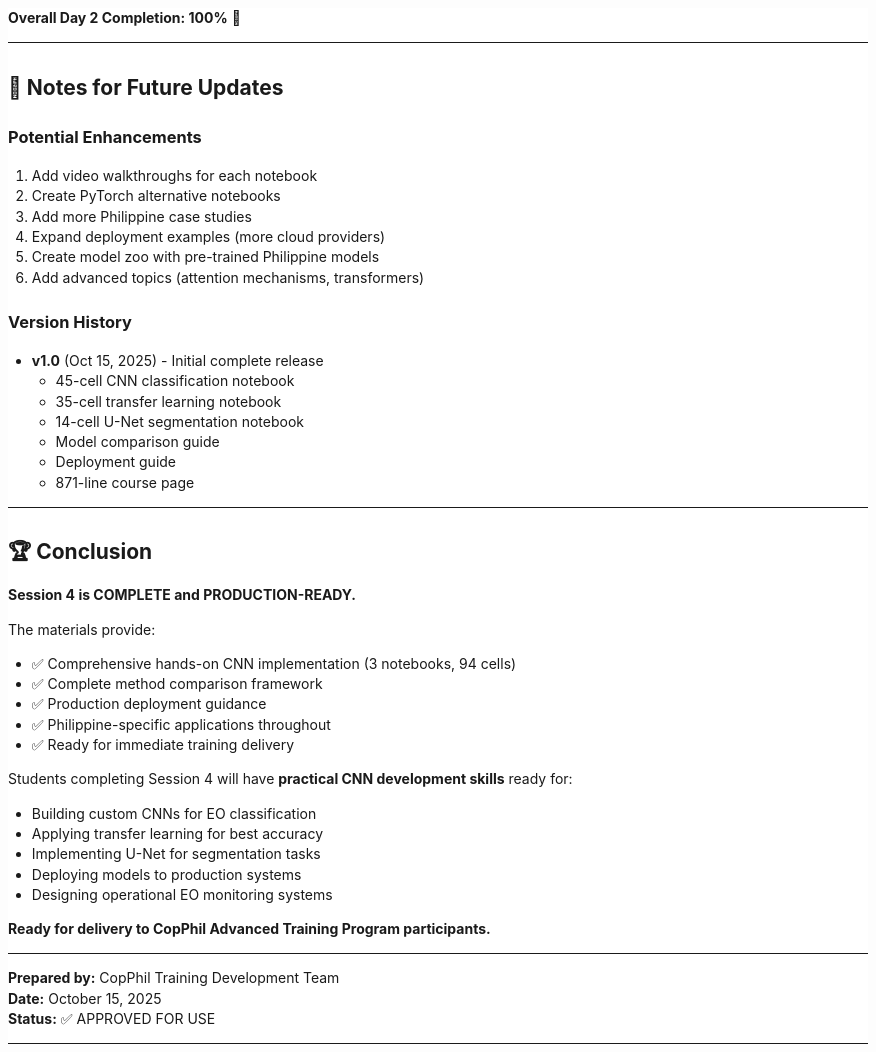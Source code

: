 **Overall Day 2 Completion: 100%** 🎉

---

## 📝 Notes for Future Updates

### Potential Enhancements
1. Add video walkthroughs for each notebook
2. Create PyTorch alternative notebooks
3. Add more Philippine case studies
4. Expand deployment examples (more cloud providers)
5. Create model zoo with pre-trained Philippine models
6. Add advanced topics (attention mechanisms, transformers)

### Version History
- **v1.0** (Oct 15, 2025) - Initial complete release
  - 45-cell CNN classification notebook
  - 35-cell transfer learning notebook
  - 14-cell U-Net segmentation notebook
  - Model comparison guide
  - Deployment guide
  - 871-line course page

---

## 🏆 Conclusion

**Session 4 is COMPLETE and PRODUCTION-READY.**

The materials provide:
- ✅ Comprehensive hands-on CNN implementation (3 notebooks, 94 cells)
- ✅ Complete method comparison framework
- ✅ Production deployment guidance
- ✅ Philippine-specific applications throughout
- ✅ Ready for immediate training delivery

Students completing Session 4 will have **practical CNN development skills** ready for:
- Building custom CNNs for EO classification
- Applying transfer learning for best accuracy
- Implementing U-Net for segmentation tasks
- Deploying models to production systems
- Designing operational EO monitoring systems

**Ready for delivery to CopPhil Advanced Training Program participants.**

---

**Prepared by:** CopPhil Training Development Team  
**Date:** October 15, 2025  
**Status:** ✅ APPROVED FOR USE

---

